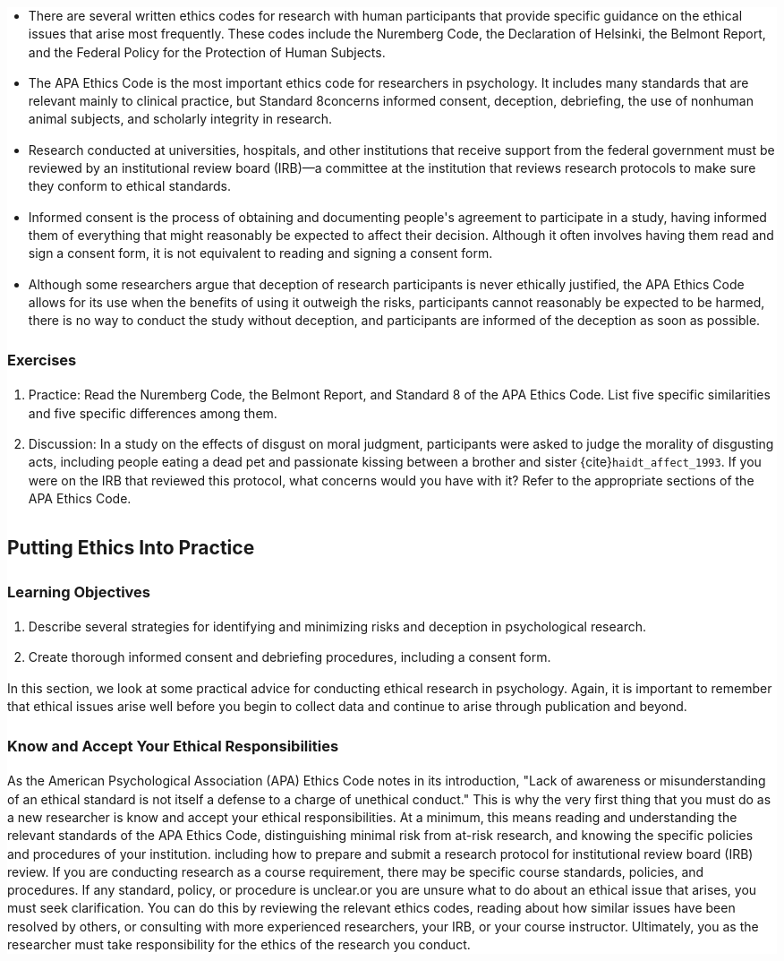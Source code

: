 - There are several written ethics codes for research with human participants that provide specific guidance on the ethical issues that arise most frequently. These codes include the Nuremberg Code, the Declaration of Helsinki, the Belmont Report, and the Federal Policy for the Protection of Human Subjects.

- The APA Ethics Code is the most important ethics code for researchers in psychology. It includes many standards that are relevant mainly to clinical practice, but Standard 8concerns informed consent, deception, debriefing, the use of nonhuman animal subjects, and scholarly integrity in research.

- Research conducted at universities, hospitals, and other institutions that receive support from the federal government must be reviewed by an institutional review board (IRB)—a committee at the institution that reviews research protocols to make sure they conform to ethical standards.

- Informed consent is the process of obtaining and documenting people's agreement to participate in a study, having informed them of everything that might reasonably be expected to affect their decision. Although it often involves having them read and sign a consent form, it is not equivalent to reading and signing a consent form.

- Although some researchers argue that deception of research participants is never ethically justified, the APA Ethics Code allows for its use when the benefits of using it outweigh the risks, participants cannot reasonably be expected to be harmed, there is no way to conduct the study without deception, and participants are informed of the deception as soon as possible.

### Exercises

1. Practice: Read the Nuremberg Code, the Belmont Report, and Standard 8 of the APA Ethics Code. List five specific similarities and five specific differences among them.

2. Discussion: In a study on the effects of disgust on moral judgment, participants were asked to judge the morality of disgusting acts, including people eating a dead pet and passionate kissing between a brother and sister {cite}`haidt_affect_1993`. If you were on the IRB that reviewed this protocol, what concerns would you have with it? Refer to the appropriate sections of the APA Ethics Code.

## Putting Ethics Into Practice

### Learning Objectives

1. Describe several strategies for identifying and minimizing risks and deception in psychological research.

2. Create thorough informed consent and debriefing procedures, including a consent form.

In this section, we look at some practical advice for conducting ethical research in psychology. Again, it is important to remember that ethical issues arise well before you begin to collect data and continue to arise through publication and beyond.

### Know and Accept Your Ethical Responsibilities

As the American Psychological Association (APA) Ethics Code notes in its introduction, "Lack of awareness or misunderstanding of an ethical standard is not itself a defense to a charge of unethical conduct." This is why the very first thing that you must do as a new researcher is know and accept your ethical responsibilities. At a minimum, this means reading and understanding the relevant standards of the APA Ethics Code, distinguishing minimal risk from at-risk research, and knowing the specific policies and procedures of your institution. including how to prepare and submit a research protocol for institutional review board (IRB) review. If you are conducting research as a course requirement, there may be specific course standards, policies, and procedures. If any standard, policy, or procedure is unclear.or you are unsure what to do about an ethical issue that arises, you must seek clarification. You can do this by reviewing the relevant ethics codes, reading about how similar issues have been resolved by others, or consulting with more experienced researchers, your IRB, or your course instructor. Ultimately, you as the researcher must take responsibility for the ethics of the research you conduct.
